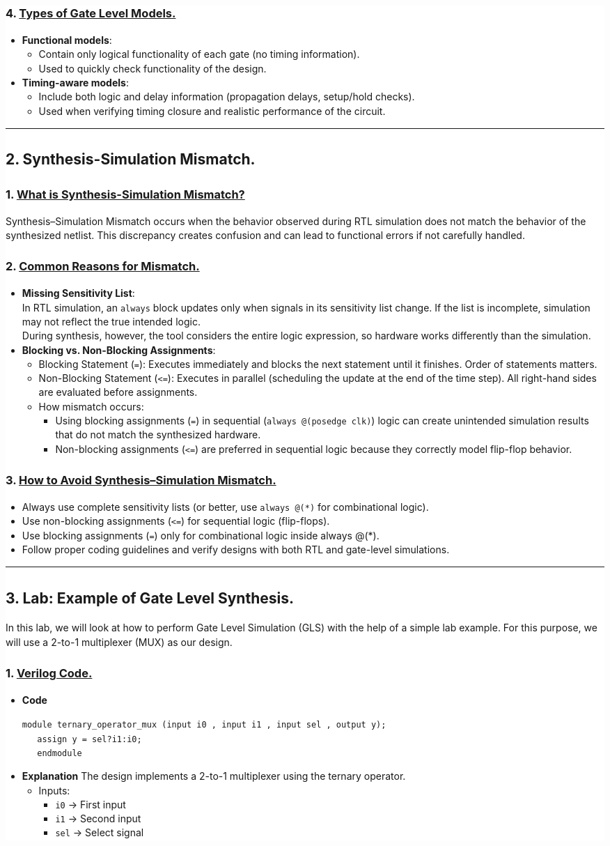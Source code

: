 ### 4. <ins>Types of Gate Level Models.</ins>
   - **Functional models**:
     * Contain only logical functionality of each gate (no timing information).
     * Used to quickly check functionality of the design.
   - **Timing-aware models**:
     * Include both logic and delay information (propagation delays, setup/hold checks).
     * Used when verifying timing closure and realistic performance of the circuit.

---

## 2. Synthesis-Simulation Mismatch.

### 1. <ins>What is Synthesis-Simulation Mismatch?</ins>
Synthesis–Simulation Mismatch occurs when the behavior observed during RTL simulation does not match the behavior of the synthesized netlist. This discrepancy creates confusion and can lead to functional errors if not carefully handled.

### 2. <ins>Common Reasons for Mismatch.</ins>
   - **Missing Sensitivity List**:<br>
     In RTL simulation, an `always` block updates only when signals in its sensitivity list change. If the list is incomplete, simulation may not reflect the true intended logic.<br>During synthesis, however, the tool considers the entire logic expression, so hardware works differently than the simulation.
   - **Blocking vs. Non-Blocking Assignments**:
     * Blocking Statement (`=`):
       Executes immediately and blocks the next statement until it finishes. Order of statements matters.
     * Non-Blocking Statement (`<=`):
       Executes in parallel (scheduling the update at the end of the time step). All right-hand sides are evaluated before assignments.
     * How mismatch occurs:
       * Using blocking assignments (`=`) in sequential (`always @(posedge clk)`) logic can create unintended simulation results that do not match the synthesized hardware.
       * Non-blocking assignments (`<=`) are preferred in sequential logic because they correctly model flip-flop behavior.

### 3. <ins>How to Avoid Synthesis–Simulation Mismatch.</ins>
   - Always use complete sensitivity lists (or better, use `always @(*)` for combinational logic).
   - Use non-blocking assignments (`<=`) for sequential logic (flip-flops).
   - Use blocking assignments (`=`) only for combinational logic inside always @(*).
   - Follow proper coding guidelines and verify designs with both RTL and gate-level simulations.

---

## 3. Lab: Example of Gate Level Synthesis.
In this lab, we will look at how to perform Gate Level Simulation (GLS) with the help of a simple lab example. For this purpose, we will use a 2-to-1 multiplexer (MUX) as our design.

### 1. <ins>Verilog Code.</ins>
   - **Code**
     ```
     module ternary_operator_mux (input i0 , input i1 , input sel , output y);
     	assign y = sel?i1:i0;
     	endmodule
     ```
   - **Explanation**
     The design implements a 2-to-1 multiplexer using the ternary operator.
     * Inputs:
       * `i0` → First input
       * `i1` → Second input
       * `sel` → Select signal